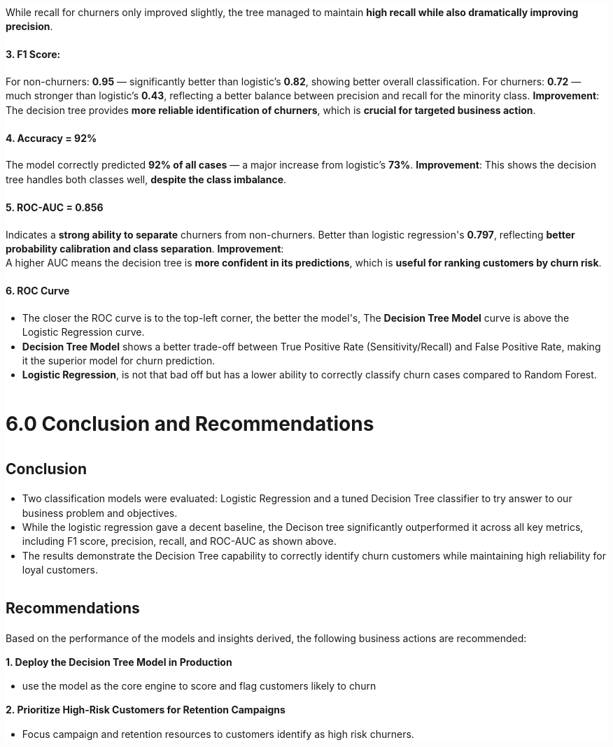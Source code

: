 While recall for churners only improved slightly, the tree managed to maintain **high recall while also dramatically improving precision**.
#### **3. F1 Score**:
For non-churners: **0.95** — significantly better than logistic’s **0.82**, showing better overall classification.
For churners: **0.72** — much stronger than logistic’s **0.43**, reflecting a better balance between precision and recall for the minority class.
**Improvement**:  
The decision tree provides **more reliable identification of churners**, which is **crucial for targeted business action**.
#### **4. Accuracy** = **92%**
The model correctly predicted **92% of all cases** — a major increase from logistic’s **73%**.
**Improvement**:
This shows the decision tree handles both classes well, **despite the class imbalance**.
#### **5. ROC-AUC** = **0.856**
Indicates a **strong ability to separate** churners from non-churners.
Better than logistic regression's **0.797**, reflecting **better probability calibration and class separation**.
**Improvement**:  
A higher AUC means the decision tree is **more confident in its predictions**, which is **useful for ranking customers by churn risk**.
#### **6. ROC Curve** 
- The closer the ROC curve is to the top-left corner, the better the model's, The **Decision Tree Model** curve is above the Logistic Regression curve.
- **Decision Tree Model** shows a better trade-off between True Positive Rate (Sensitivity/Recall) and False Positive Rate, making it the superior model for churn prediction.
- **Logistic Regression**, is not that bad off but has a lower ability to correctly classify churn cases compared to Random Forest.


# 6.0 **Conclusion and Recommendations**

## **Conclusion**

- Two classification models were evaluated: Logistic Regression and a tuned Decision Tree classifier to try answer to our business problem and objectives. 
- While the logistic regression gave a decent baseline, the Decison tree significantly outperformed it across all key metrics, including F1 score, precision, recall, and ROC-AUC as shown above. 
- The results demonstrate the Decision Tree capability to correctly identify churn customers while maintaining high reliability for loyal customers. 

## **Recommendations**
Based on the performance of the models and insights derived, the following business actions are recommended:

**1. Deploy the Decision Tree Model in Production**
- use the model as the core engine to score and flag customers likely to churn

**2. Prioritize High-Risk Customers for Retention Campaigns**
- Focus campaign and retention resources to customers identify as high risk churners.
